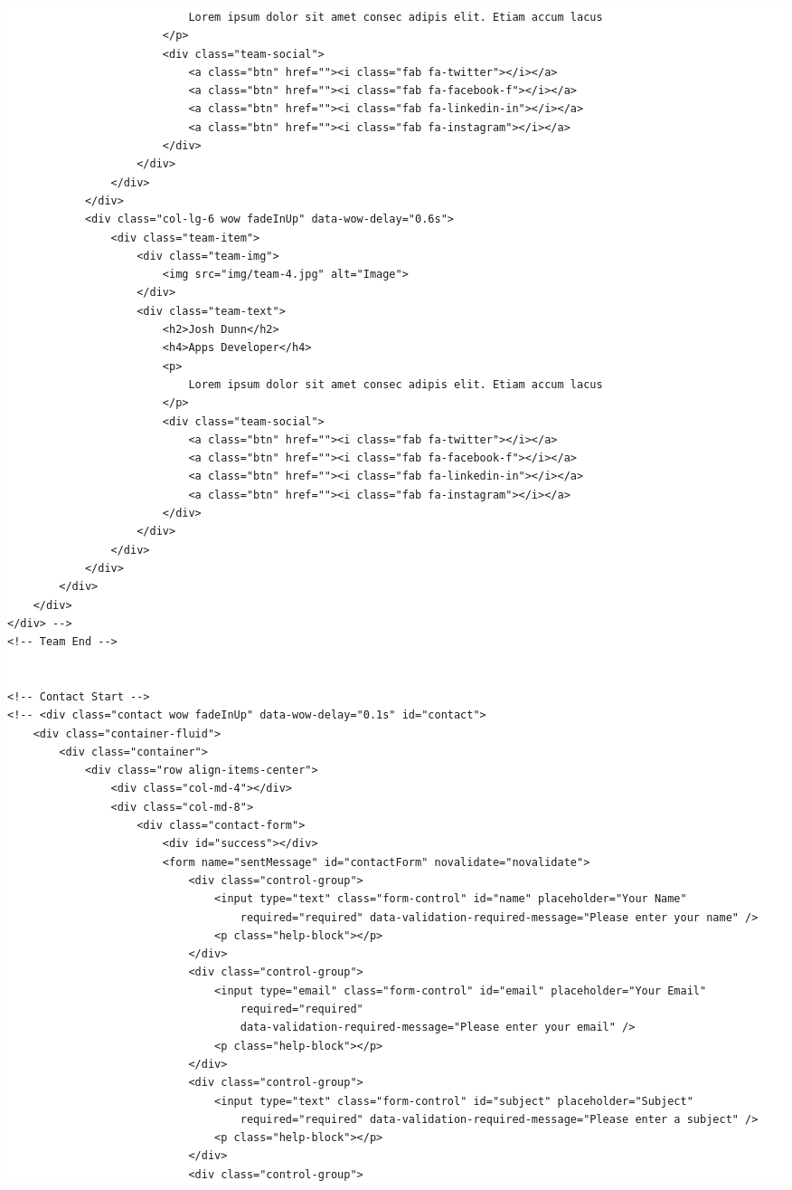                                 Lorem ipsum dolor sit amet consec adipis elit. Etiam accum lacus
                            </p>
                            <div class="team-social">
                                <a class="btn" href=""><i class="fab fa-twitter"></i></a>
                                <a class="btn" href=""><i class="fab fa-facebook-f"></i></a>
                                <a class="btn" href=""><i class="fab fa-linkedin-in"></i></a>
                                <a class="btn" href=""><i class="fab fa-instagram"></i></a>
                            </div>
                        </div>
                    </div>
                </div>
                <div class="col-lg-6 wow fadeInUp" data-wow-delay="0.6s">
                    <div class="team-item">
                        <div class="team-img">
                            <img src="img/team-4.jpg" alt="Image">
                        </div>
                        <div class="team-text">
                            <h2>Josh Dunn</h2>
                            <h4>Apps Developer</h4>
                            <p>
                                Lorem ipsum dolor sit amet consec adipis elit. Etiam accum lacus
                            </p>
                            <div class="team-social">
                                <a class="btn" href=""><i class="fab fa-twitter"></i></a>
                                <a class="btn" href=""><i class="fab fa-facebook-f"></i></a>
                                <a class="btn" href=""><i class="fab fa-linkedin-in"></i></a>
                                <a class="btn" href=""><i class="fab fa-instagram"></i></a>
                            </div>
                        </div>
                    </div>
                </div>
            </div>
        </div>
    </div> -->
    <!-- Team End -->


    <!-- Contact Start -->
    <!-- <div class="contact wow fadeInUp" data-wow-delay="0.1s" id="contact">
        <div class="container-fluid">
            <div class="container">
                <div class="row align-items-center">
                    <div class="col-md-4"></div>
                    <div class="col-md-8">
                        <div class="contact-form">
                            <div id="success"></div>
                            <form name="sentMessage" id="contactForm" novalidate="novalidate">
                                <div class="control-group">
                                    <input type="text" class="form-control" id="name" placeholder="Your Name"
                                        required="required" data-validation-required-message="Please enter your name" />
                                    <p class="help-block"></p>
                                </div>
                                <div class="control-group">
                                    <input type="email" class="form-control" id="email" placeholder="Your Email"
                                        required="required"
                                        data-validation-required-message="Please enter your email" />
                                    <p class="help-block"></p>
                                </div>
                                <div class="control-group">
                                    <input type="text" class="form-control" id="subject" placeholder="Subject"
                                        required="required" data-validation-required-message="Please enter a subject" />
                                    <p class="help-block"></p>
                                </div>
                                <div class="control-group">